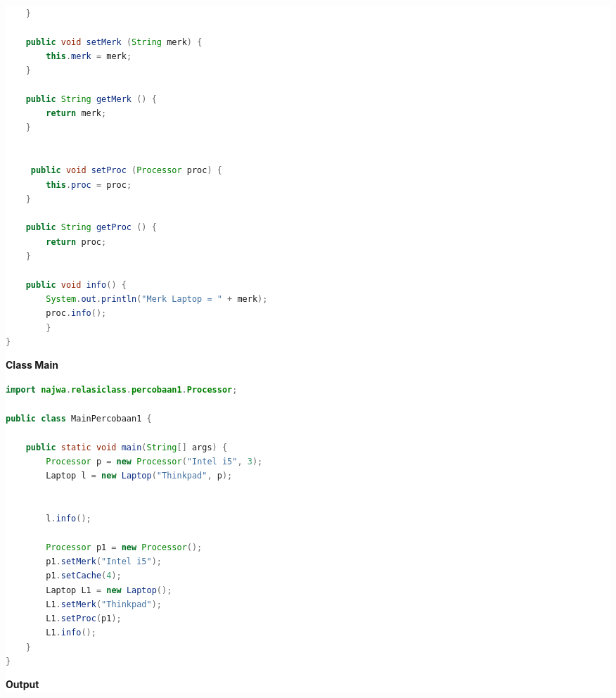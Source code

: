 ```java
    }

    public void setMerk (String merk) {
        this.merk = merk;
    }

    public String getMerk () {
        return merk;
    }


     public void setProc (Processor proc) {
        this.proc = proc;
    }

    public String getProc () {
        return proc;
    }

    public void info() {
        System.out.println("Merk Laptop = " + merk);
        proc.info();
        }
}
```

**Class Main**

```java
import najwa.relasiclass.percobaan1.Processor;

public class MainPercobaan1 {

    public static void main(String[] args) {
        Processor p = new Processor("Intel i5", 3);
        Laptop l = new Laptop("Thinkpad", p);


        l.info();

        Processor p1 = new Processor();
        p1.setMerk("Intel i5");
        p1.setCache(4);
        Laptop L1 = new Laptop();
        L1.setMerk("Thinkpad");
        L1.setProc(p1);
        L1.info();
    }
}
```

**Output**
